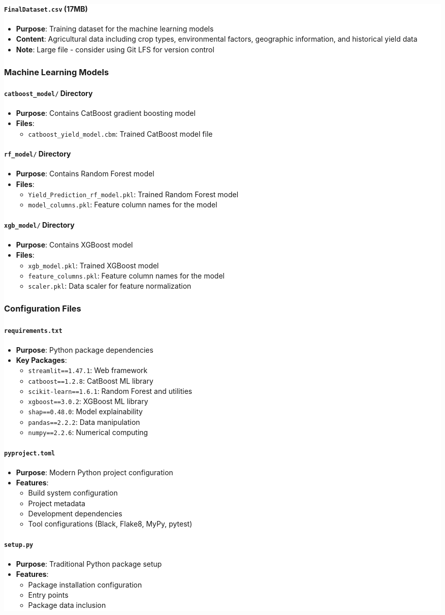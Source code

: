 #### `FinalDataset.csv` (17MB)
- **Purpose**: Training dataset for the machine learning models
- **Content**: Agricultural data including crop types, environmental factors, geographic information, and historical yield data
- **Note**: Large file - consider using Git LFS for version control

### Machine Learning Models

#### `catboost_model/` Directory
- **Purpose**: Contains CatBoost gradient boosting model
- **Files**:
  - `catboost_yield_model.cbm`: Trained CatBoost model file

#### `rf_model/` Directory
- **Purpose**: Contains Random Forest model
- **Files**:
  - `Yield_Prediction_rf_model.pkl`: Trained Random Forest model
  - `model_columns.pkl`: Feature column names for the model

#### `xgb_model/` Directory
- **Purpose**: Contains XGBoost model
- **Files**:
  - `xgb_model.pkl`: Trained XGBoost model
  - `feature_columns.pkl`: Feature column names for the model
  - `scaler.pkl`: Data scaler for feature normalization

### Configuration Files

#### `requirements.txt`
- **Purpose**: Python package dependencies
- **Key Packages**:
  - `streamlit==1.47.1`: Web framework
  - `catboost==1.2.8`: CatBoost ML library
  - `scikit-learn==1.6.1`: Random Forest and utilities
  - `xgboost==3.0.2`: XGBoost ML library
  - `shap==0.48.0`: Model explainability
  - `pandas==2.2.2`: Data manipulation
  - `numpy==2.2.6`: Numerical computing

#### `pyproject.toml`
- **Purpose**: Modern Python project configuration
- **Features**:
  - Build system configuration
  - Project metadata
  - Development dependencies
  - Tool configurations (Black, Flake8, MyPy, pytest)

#### `setup.py`
- **Purpose**: Traditional Python package setup
- **Features**:
  - Package installation configuration
  - Entry points
  - Package data inclusion
